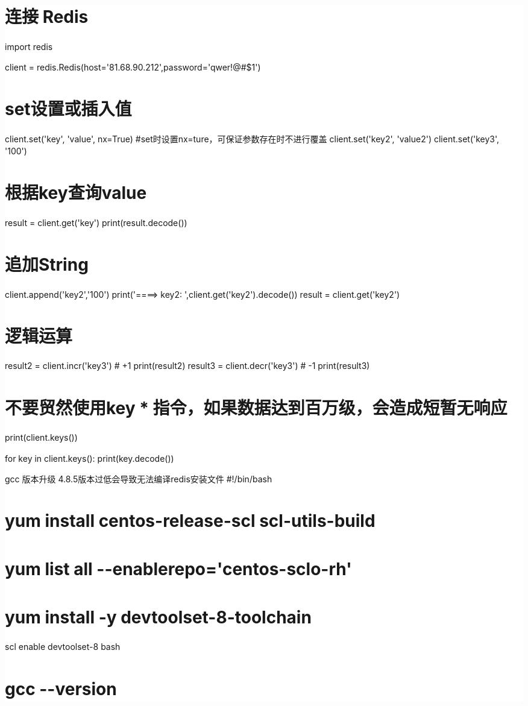# 连接 Redis
import redis

client = redis.Redis(host='81.68.90.212',password='qwer!@#$1')

# set设置或插入值
client.set('key', 'value', nx=True)  #set时设置nx=ture，可保证参数存在时不进行覆盖
client.set('key2', 'value2')
client.set('key3', '100')


# 根据key查询value
result = client.get('key')
print(result.decode())

# 追加String
client.append('key2','100')
print('====> key2: ',client.get('key2').decode())
result = client.get('key2')

# 逻辑运算
result2 = client.incr('key3')  # +1
print(result2)
result3 = client.decr('key3')  # -1
print(result3)

# 不要贸然使用key * 指令，如果数据达到百万级，会造成短暂无响应

print(client.keys())

for key in client.keys():
    print(key.decode())


gcc 版本升级 4.8.5版本过低会导致无法编译redis安装文件
#!/bin/bash
# yum install centos-release-scl scl-utils-build
# yum list all --enablerepo='centos-sclo-rh'
# yum install -y devtoolset-8-toolchain
scl enable devtoolset-8 bash
# gcc --version

